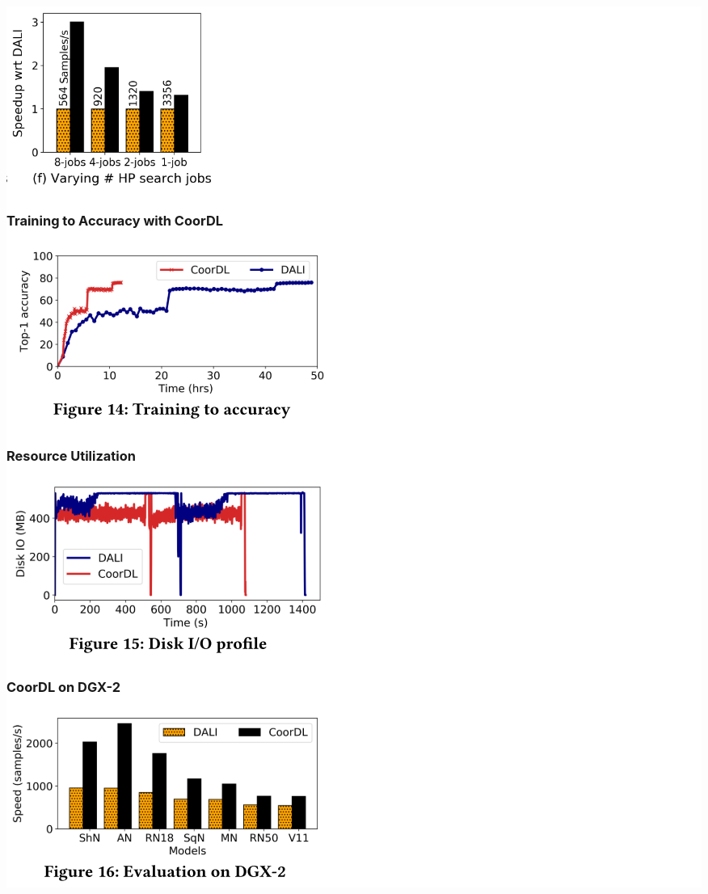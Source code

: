 ![Fig 13_f](../../assets/images/2023-06-28-CoorDL/Fig13_f.png) 

### Training to Accuracy with CoorDL
![Fig 14](../../assets/images/2023-06-28-CoorDL/Fig14.png) 

### Resource Utilization
![Fig 15](../../assets/images/2023-06-28-CoorDL/Fig15.png) 

### CoorDL on DGX-2
![Fig 16](../../assets/images/2023-06-28-CoorDL/Fig16.png) 
